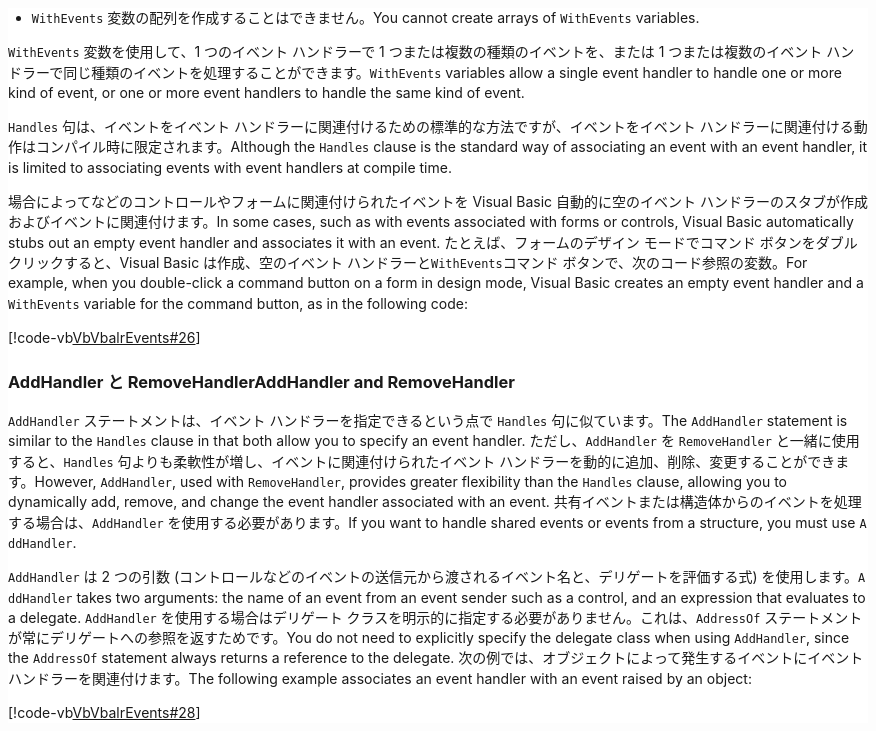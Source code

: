 -   <span data-ttu-id="8c0dc-141">`WithEvents` 変数の配列を作成することはできません。</span><span class="sxs-lookup"><span data-stu-id="8c0dc-141">You cannot create arrays of `WithEvents` variables.</span></span>  
  
 <span data-ttu-id="8c0dc-142">`WithEvents` 変数を使用して、1 つのイベント ハンドラーで 1 つまたは複数の種類のイベントを、または 1 つまたは複数のイベント ハンドラーで同じ種類のイベントを処理することができます。</span><span class="sxs-lookup"><span data-stu-id="8c0dc-142">`WithEvents` variables allow a single event handler to handle one or more kind of event, or one or more event handlers to handle the same kind of event.</span></span>  
  
 <span data-ttu-id="8c0dc-143">`Handles` 句は、イベントをイベント ハンドラーに関連付けるための標準的な方法ですが、イベントをイベント ハンドラーに関連付ける動作はコンパイル時に限定されます。</span><span class="sxs-lookup"><span data-stu-id="8c0dc-143">Although the `Handles` clause is the standard way of associating an event with an event handler, it is limited to associating events with event handlers at compile time.</span></span>  
  
 <span data-ttu-id="8c0dc-144">場合によってなどのコントロールやフォームに関連付けられたイベントを Visual Basic 自動的に空のイベント ハンドラーのスタブが作成およびイベントに関連付けます。</span><span class="sxs-lookup"><span data-stu-id="8c0dc-144">In some cases, such as with events associated with forms or controls, Visual Basic automatically stubs out an empty event handler and associates it with an event.</span></span> <span data-ttu-id="8c0dc-145">たとえば、フォームのデザイン モードでコマンド ボタンをダブルクリックすると、Visual Basic は作成、空のイベント ハンドラーと`WithEvents`コマンド ボタンで、次のコード参照の変数。</span><span class="sxs-lookup"><span data-stu-id="8c0dc-145">For example, when you double-click a command button on a form in design mode, Visual Basic creates an empty event handler and a `WithEvents` variable for the command button, as in the following code:</span></span>  
  
 [!code-vb[VbVbalrEvents#26](../../../../visual-basic/language-reference/statements/codesnippet/VisualBasic/events_4.vb)]  
  
### <a name="addhandler-and-removehandler"></a><span data-ttu-id="8c0dc-146">AddHandler と RemoveHandler</span><span class="sxs-lookup"><span data-stu-id="8c0dc-146">AddHandler and RemoveHandler</span></span>  
 <span data-ttu-id="8c0dc-147">`AddHandler` ステートメントは、イベント ハンドラーを指定できるという点で `Handles` 句に似ています。</span><span class="sxs-lookup"><span data-stu-id="8c0dc-147">The `AddHandler` statement is similar to the `Handles` clause in that both allow you to specify an event handler.</span></span> <span data-ttu-id="8c0dc-148">ただし、`AddHandler` を `RemoveHandler` と一緒に使用すると、`Handles` 句よりも柔軟性が増し、イベントに関連付けられたイベント ハンドラーを動的に追加、削除、変更することができます。</span><span class="sxs-lookup"><span data-stu-id="8c0dc-148">However, `AddHandler`, used with `RemoveHandler`, provides greater flexibility than the `Handles` clause, allowing you to dynamically add, remove, and change the event handler associated with an event.</span></span> <span data-ttu-id="8c0dc-149">共有イベントまたは構造体からのイベントを処理する場合は、`AddHandler` を使用する必要があります。</span><span class="sxs-lookup"><span data-stu-id="8c0dc-149">If you want to handle shared events or events from a structure, you must use `AddHandler`.</span></span>  
  
 <span data-ttu-id="8c0dc-150">`AddHandler` は 2 つの引数 (コントロールなどのイベントの送信元から渡されるイベント名と、デリゲートを評価する式) を使用します。</span><span class="sxs-lookup"><span data-stu-id="8c0dc-150">`AddHandler` takes two arguments: the name of an event from an event sender such as a control, and an expression that evaluates to a delegate.</span></span> <span data-ttu-id="8c0dc-151">`AddHandler` を使用する場合はデリゲート クラスを明示的に指定する必要がありません。これは、`AddressOf` ステートメントが常にデリゲートへの参照を返すためです。</span><span class="sxs-lookup"><span data-stu-id="8c0dc-151">You do not need to explicitly specify the delegate class when using `AddHandler`, since the `AddressOf` statement always returns a reference to the delegate.</span></span> <span data-ttu-id="8c0dc-152">次の例では、オブジェクトによって発生するイベントにイベント ハンドラーを関連付けます。</span><span class="sxs-lookup"><span data-stu-id="8c0dc-152">The following example associates an event handler with an event raised by an object:</span></span>  
  
 [!code-vb[VbVbalrEvents#28](../../../../visual-basic/language-reference/statements/codesnippet/VisualBasic/events_5.vb)]  
  